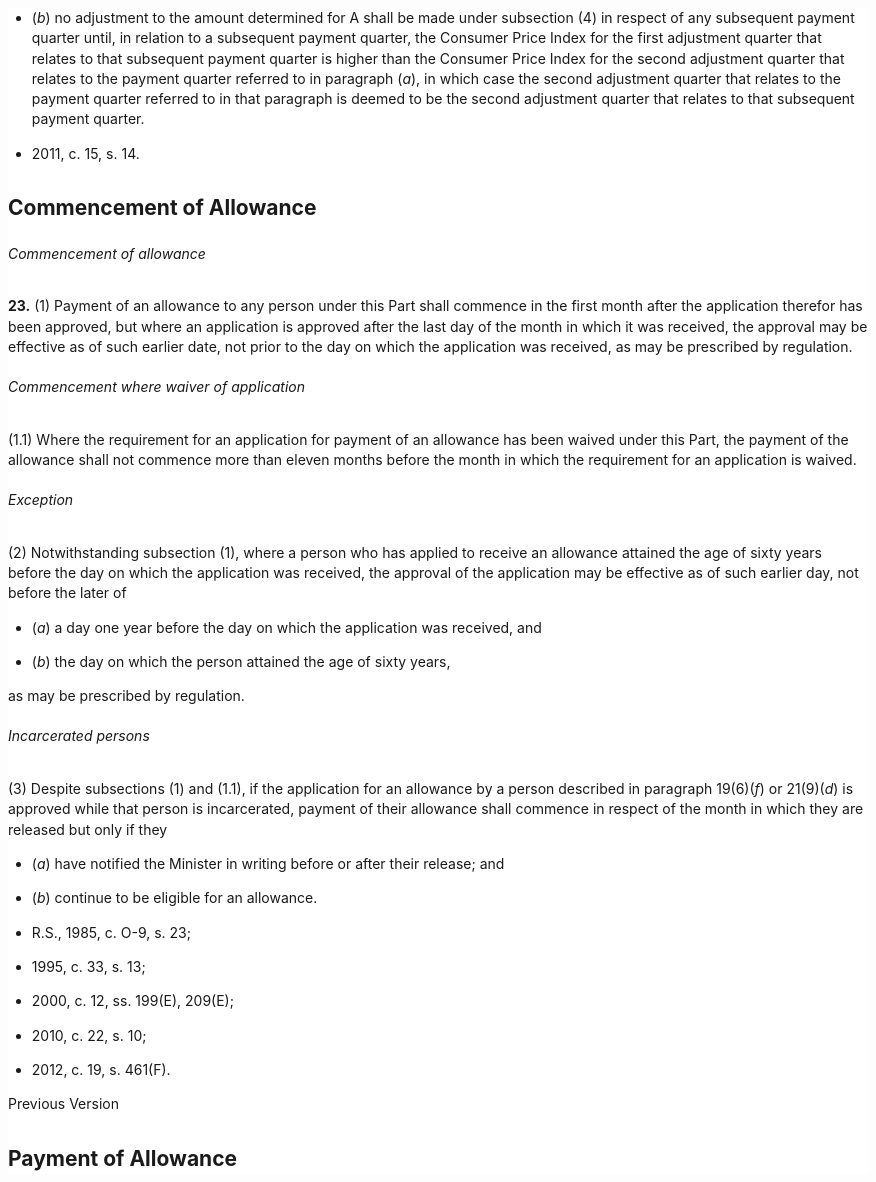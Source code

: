   * (_b_) no adjustment to the amount determined for A shall be made under subsection (4) in respect of any subsequent payment quarter until, in relation to a subsequent payment quarter, the Consumer Price Index for the first adjustment quarter that relates to that subsequent payment quarter is higher than the Consumer Price Index for the second adjustment quarter that relates to the payment quarter referred to in paragraph (_a_), in which case the second adjustment quarter that relates to the payment quarter referred to in that paragraph is deemed to be the second adjustment quarter that relates to that subsequent payment quarter.

  * 2011, c. 15, s. 14.

## Commencement of Allowance

###### Commencement of allowance

**23.** (1) Payment of an allowance to any person under this Part shall commence in the first month after the application therefor has been approved, but where an application is approved after the last day of the month in which it was received, the approval may be effective as of such earlier date, not prior to the day on which the application was received, as may be prescribed by regulation.

###### Commencement where waiver of application

(1.1) Where the requirement for an application for payment of an allowance has been waived under this Part, the payment of the allowance shall not commence more than eleven months before the month in which the requirement for an application is waived.

###### Exception

(2) Notwithstanding subsection (1), where a person who has applied to receive an allowance attained the age of sixty years before the day on which the application was received, the approval of the application may be effective as of such earlier day, not before the later of

  * (_a_) a day one year before the day on which the application was received, and

  * (_b_) the day on which the person attained the age of sixty years,

as may be prescribed by regulation.

###### Incarcerated persons

(3) Despite subsections (1) and (1.1), if the application for an allowance by a person described in paragraph 19(6)(_f_) or 21(9)(_d_) is approved while that person is incarcerated, payment of their allowance shall commence in respect of the month in which they are released but only if they

  * (_a_) have notified the Minister in writing before or after their release; and

  * (_b_) continue to be eligible for an allowance.

  * R.S., 1985, c. O-9, s. 23;
  * 1995, c. 33, s. 13;
  * 2000, c. 12, ss. 199(E), 209(E);
  * 2010, c. 22, s. 10;
  * 2012, c. 19, s. 461(F).

Previous Version

## Payment of Allowance
